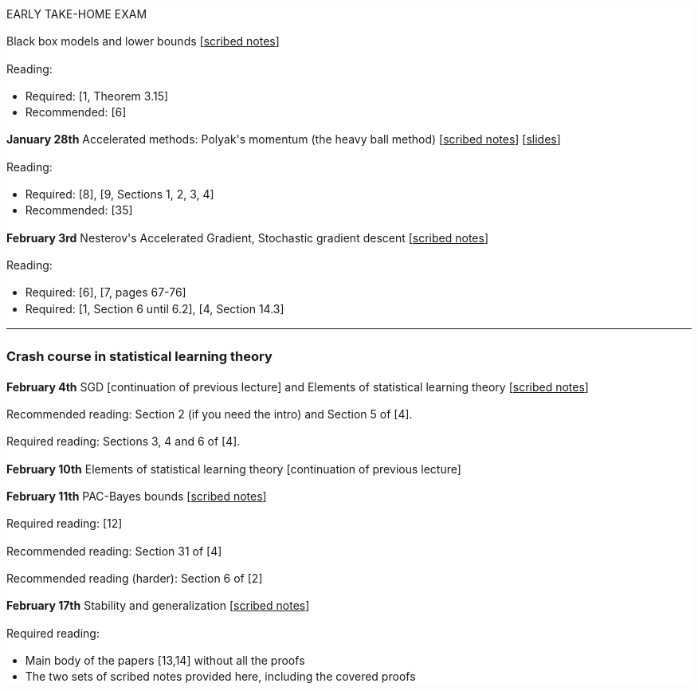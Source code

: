 EARLY TAKE-HOME EXAM

Black box models and lower bounds 
[[scribed notes](ift6085-2019/ift-6085-lecture-4-notes.pdf)]

Reading:
- Required: [1, Theorem 3.15]
- Recommended: [6]

**January 28th**
Accelerated methods: Polyak's momentum (the heavy ball method)
[[scribed notes](ift6085-2020/ift-6085-lecture-5-notes.pdf)]
[[slides](ift6085-2019/ift-6085-lecture-5-slides.pdf)]

Reading: 
- Required: [8], [9, Sections 1, 2, 3, 4]
- Recommended: [35]

**February 3rd**
Nesterov's Accelerated Gradient, Stochastic gradient descent
[[scribed notes](ift6085-2020/ift-6085-lecture-6-notes.pdf)]

Reading: 
- Required: [6], [7, pages 67-76]
- Required: [1, Section 6 until 6.2], [4, Section 14.3]

---
### Crash course in statistical learning theory 


**February 4th**
SGD [continuation of previous lecture] and 
Elements of statistical learning theory
[[scribed notes](ift6085-2020/ift-6085-lecture-7-notes.pdf)]

Recommended reading: Section 2 (if you need the intro) and Section 5 of [4].

Required reading: Sections 3, 4 and 6 of [4].

**February 10th**
Elements of statistical learning theory [continuation of previous lecture]

**February 11th**
PAC-Bayes bounds
[[scribed notes](ift6085-2020/ift-6085-lecture-8-notes.pdf)]

Required reading: [12]

Recommended reading: Section 31 of [4]

Recommended reading (harder): Section 6 of [2]

**February 17th**
Stability and generalization
[[scribed notes](ift6085-2020/ift-6085-lecture-9-notes.pdf)]

Required reading:
- Main body of the papers [13,14] without all the proofs 
- The two sets of scribed notes provided here, including the covered proofs
